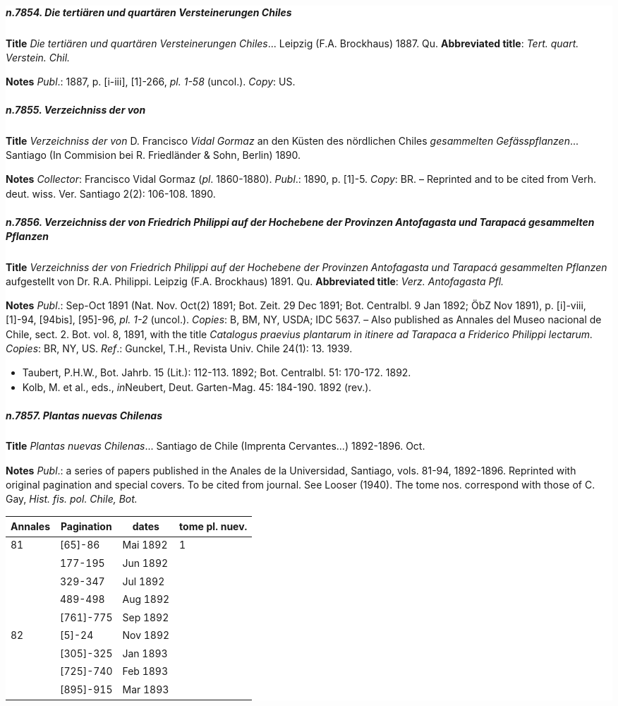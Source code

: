 ##### n.7854. Die tertiären und quartären Versteinerungen Chiles

**Title**
*Die tertiären und quartären Versteinerungen Chiles*... Leipzig (F.A. Brockhaus) 1887. Qu.
**Abbreviated title**: *Tert. quart. Verstein. Chil.*

**Notes**
*Publ*.: 1887, p. \[i-iii\], \[1\]-266, *pl. 1-58* (uncol.). *Copy*: US.

##### n.7855. Verzeichniss der von

**Title**
*Verzeichniss der von* D. Francisco *Vidal Gormaz* an den Küsten des nördlichen Chiles *gesammelten Gefässpflanzen*... Santiago (In Commision bei R. Friedländer & Sohn, Berlin) 1890.

**Notes**
*Collector*: Francisco Vidal Gormaz (*pl*. 1860-1880).
*Publ*.: 1890, p. \[1\]-5. *Copy*: BR. – Reprinted and to be cited from Verh. deut. wiss. Ver. Santiago 2(2): 106-108. 1890.

##### n.7856. Verzeichniss der von Friedrich Philippi auf der Hochebene der Provinzen Antofagasta und Tarapacá gesammelten Pflanzen

**Title**
*Verzeichniss der von Friedrich Philippi auf der Hochebene der Provinzen Antofagasta und Tarapacá gesammelten Pflanzen* aufgestellt von Dr. R.A. Philippi. Leipzig (F.A. Brockhaus) 1891. Qu.
**Abbreviated title**: *Verz. Antofagasta Pfl.*

**Notes**
*Publ*.: Sep-Oct 1891 (Nat. Nov. Oct(2) 1891; Bot. Zeit. 29 Dec 1891; Bot. Centralbl. 9 Jan 1892; ÖbZ Nov 1891), p. \[i\]-viii, \[1\]-94, \[94bis\], \[95\]-96, *pl. 1-2* (uncol.). *Copies*: B, BM, NY, USDA; IDC 5637. – Also published as Annales del Museo nacional de Chile, sect. 2. Bot. vol. 8, 1891, with the title *Catalogus praevius plantarum in itinere ad Tarapaca a Friderico Philippi lectarum. Copies*: BR, NY, US.
*Ref*.: Gunckel, T.H., Revista Univ. Chile 24(1): 13. 1939.
- Taubert, P.H.W., Bot. Jahrb. 15 (Lit.): 112-113. 1892; Bot. Centralbl. 51: 170-172. 1892.
- Kolb, M. et al., eds., *in*Neubert, Deut. Garten-Mag. 45: 184-190. 1892 (rev.).

##### n.7857. Plantas nuevas Chilenas

**Title**
*Plantas nuevas Chilenas*... Santiago de Chile (Imprenta Cervantes...) 1892-1896. Oct.

**Notes**
*Publ*.: a series of papers published in the Anales de la Universidad, Santiago, vols. 81-94, 1892-1896. Reprinted with original pagination and special covers. To be cited from journal. See Looser (1940). The tome nos. correspond with those of C. Gay, *Hist. fis. pol. Chile, Bot.*

|Annales	|Pagination	|dates	|tome pl. nuev.|
|---	|---	|---	|---	|
|81	|\[65\]-86	|Mai 1892	|1|
|	|177-195	|Jun 1892|
|	|329-347	|Jul 1892|
|	|489-498	|Aug 1892|
|	|\[761\]-775	|Sep 1892|
|82	|\[5\]-24	|Nov 1892|
|	|\[305\]-325	|Jan 1893|
|	|\[725\]-740	|Feb 1893|
|	|\[895\]-915	|Mar 1893|

[^1]: "*Philippiregis* Cif. & Tomas. 1953 (Lichenes) \[is dedicated to\] Philippo Re (1763–1817), Italian botanist, agronomist, professor of agriculture in Bologna, professor of agriculture and botany at Modena (Ciferri & Tomaselli, 1953: 57). 